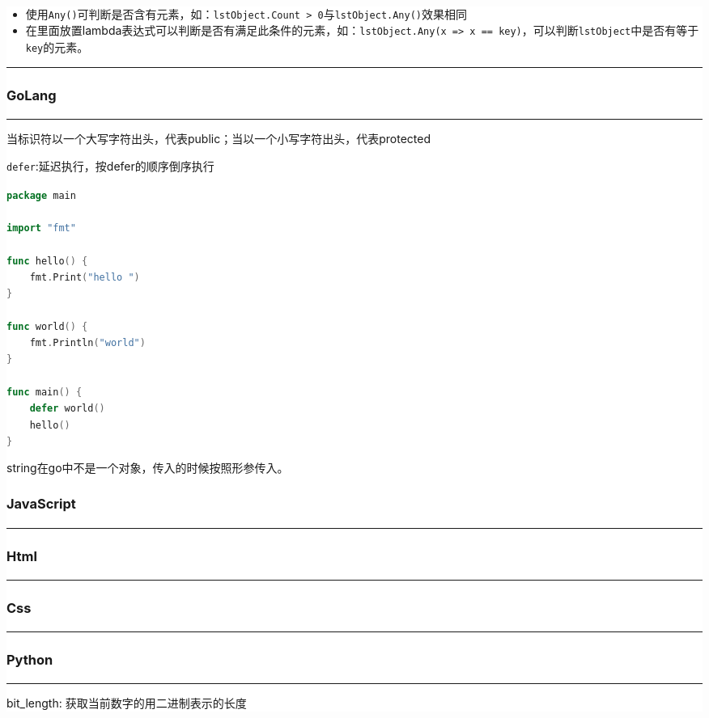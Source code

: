 * 使用`Any()`可判断是否含有元素，如：`lstObject.Count > 0`与`lstObject.Any()`效果相同
* 在里面放置lambda表达式可以判断是否有满足此条件的元素，如：`lstObject.Any(x => x == key)`，可以判断`lstObject`中是否有等于`key`的元素。

------

### GoLang

------

当标识符以一个大写字符出头，代表public；当以一个小写字符出头，代表protected

`defer`:延迟执行，按defer的顺序倒序执行

```go
package main

import "fmt"

func hello() {
	fmt.Print("hello ")
}

func world() {
	fmt.Println("world")
}

func main() {
	defer world()
	hello()
}
```

string在go中不是一个对象，传入的时候按照形参传入。





### JavaScript

------

### Html

------

### Css

------

### Python

------

bit_length: 获取当前数字的用二进制表示的长度
